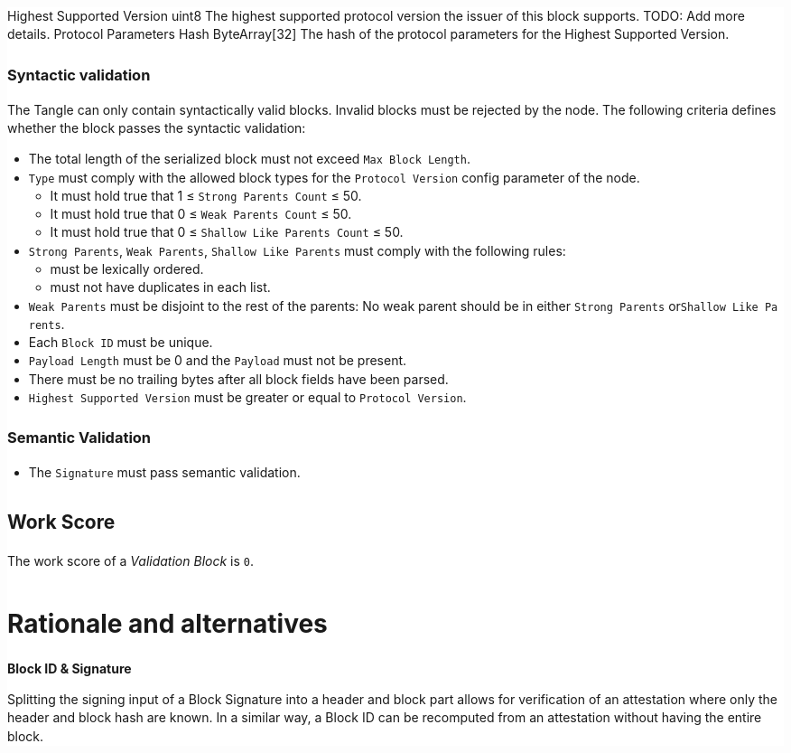   </tr>
  <tr>
    <td>Highest Supported Version</td>
    <td>uint8</td>
    <td>The highest supported protocol version the issuer of this block supports. TODO: Add more details.</td>
  </tr>
  <tr>
    <td>Protocol Parameters Hash</td>
    <td>ByteArray[32]</td>
    <td>The hash of the protocol parameters for the Highest Supported Version.</td>
  </tr>
</table>

### Syntactic validation

The Tangle can only contain syntactically valid blocks. Invalid blocks must be rejected by the node. The following
criteria defines whether the block passes the syntactic validation:

- The total length of the serialized block must not exceed `Max Block Length`.
- `Type` must comply with the allowed block types for the `Protocol Version` config parameter of the node.
  - It must hold true that 1 ≤ `Strong Parents Count` ≤ 50.
  - It must hold true that 0 ≤ `Weak Parents Count` ≤ 50.
  - It must hold true that 0 ≤ `Shallow Like Parents Count` ≤ 50.
- `Strong Parents`, `Weak Parents`, `Shallow Like Parents` must comply with the following rules:
  - must be lexically ordered.
  - must not have duplicates in each list.
- `Weak Parents` must be disjoint to the rest of the parents: No weak parent should be in either `Strong Parents`
  or`Shallow Like Parents`.
- Each `Block ID` must be unique.
- `Payload Length` must be 0 and the `Payload` must not be present.
- There must be no trailing bytes after all block fields have been parsed.
- `Highest Supported Version` must be greater or equal to `Protocol Version`.

### Semantic Validation

- The `Signature` must pass semantic validation.

## Work Score

The work score of a _Validation Block_ is `0`.

# Rationale and alternatives

**Block ID & Signature**

Splitting the signing input of a Block Signature into a header and block part allows for verification of an attestation
where only the header and block hash are known. In a similar way, a Block ID can be recomputed from an attestation
without having the entire block.
